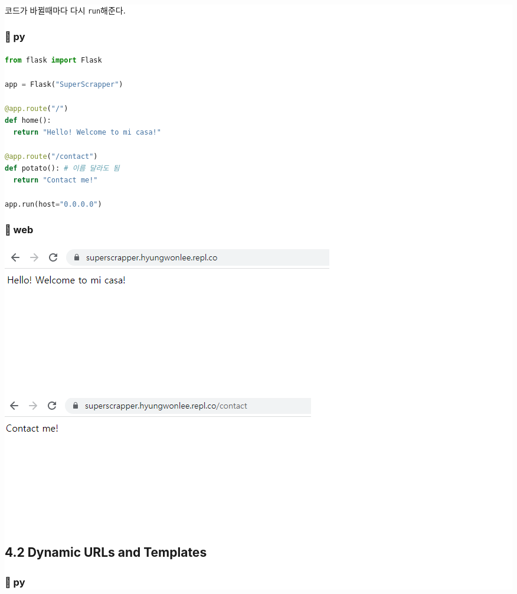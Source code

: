 코드가 바뀔때마다 다시 `run`해준다.

<h3>🔸 py</h3>

```py
from flask import Flask

app = Flask("SuperScrapper")

@app.route("/")
def home():
  return "Hello! Welcome to mi casa!"

@app.route("/contact")
def potato(): # 이름 달라도 됨
  return "Contact me!"
  
app.run(host="0.0.0.0")
```

<h3>🔹 web</h3>

![vuepress](../.vuepress/public/img/lecture/01/04.png)
![vuepress](../.vuepress/public/img/lecture/01/05.png)

## 4.2 Dynamic URLs and Templates

<h3>🔸 py</h3>
